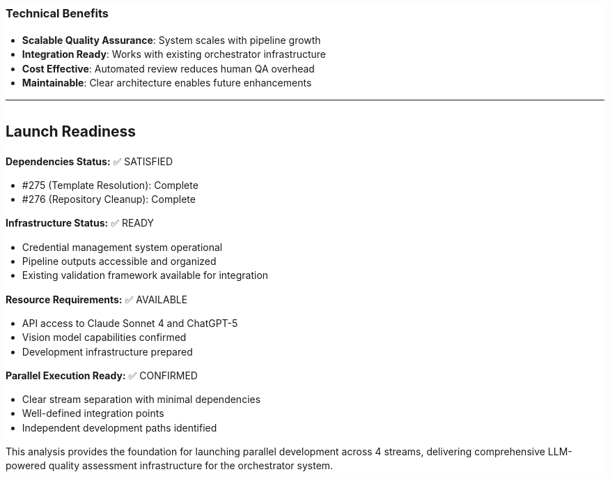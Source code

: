 ### Technical Benefits
- **Scalable Quality Assurance**: System scales with pipeline growth
- **Integration Ready**: Works with existing orchestrator infrastructure
- **Cost Effective**: Automated review reduces human QA overhead
- **Maintainable**: Clear architecture enables future enhancements

---

## Launch Readiness

**Dependencies Status:** ✅ SATISFIED  
- #275 (Template Resolution): Complete
- #276 (Repository Cleanup): Complete

**Infrastructure Status:** ✅ READY
- Credential management system operational
- Pipeline outputs accessible and organized
- Existing validation framework available for integration

**Resource Requirements:** ✅ AVAILABLE
- API access to Claude Sonnet 4 and ChatGPT-5
- Vision model capabilities confirmed
- Development infrastructure prepared

**Parallel Execution Ready:** ✅ CONFIRMED
- Clear stream separation with minimal dependencies
- Well-defined integration points
- Independent development paths identified

This analysis provides the foundation for launching parallel development across 4 streams, delivering comprehensive LLM-powered quality assessment infrastructure for the orchestrator system.